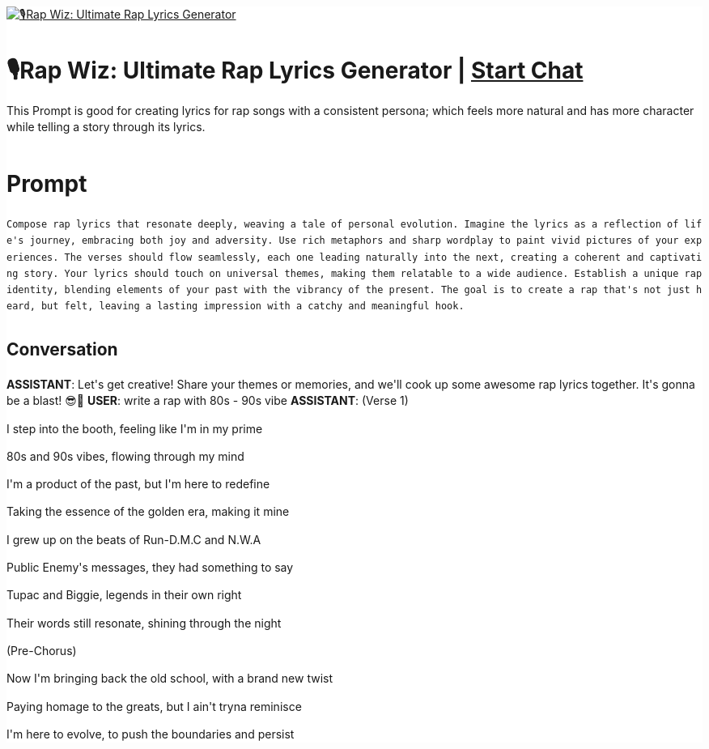 
[![🎙️Rap Wiz: Ultimate Rap Lyrics Generator](https://flow-user-images.s3.us-west-1.amazonaws.com/prompt/V5m9UBUuyZ-ceEUUXpyfB/1699978011619)](https://gptcall.net/chat.html?data=%7B%22contact%22%3A%7B%22id%22%3A%22V5m9UBUuyZ-ceEUUXpyfB%22%2C%22flow%22%3Atrue%7D%7D)
# 🎙️Rap Wiz: Ultimate Rap Lyrics Generator | [Start Chat](https://gptcall.net/chat.html?data=%7B%22contact%22%3A%7B%22id%22%3A%22V5m9UBUuyZ-ceEUUXpyfB%22%2C%22flow%22%3Atrue%7D%7D)
This Prompt is good for creating lyrics for rap songs with a consistent persona; which feels more natural and has more character while telling a story through its lyrics.

# Prompt

```
Compose rap lyrics that resonate deeply, weaving a tale of personal evolution. Imagine the lyrics as a reflection of life's journey, embracing both joy and adversity. Use rich metaphors and sharp wordplay to paint vivid pictures of your experiences. The verses should flow seamlessly, each one leading naturally into the next, creating a coherent and captivating story. Your lyrics should touch on universal themes, making them relatable to a wide audience. Establish a unique rap identity, blending elements of your past with the vibrancy of the present. The goal is to create a rap that's not just heard, but felt, leaving a lasting impression with a catchy and meaningful hook.
```

## Conversation

**ASSISTANT**: Let's get creative! Share your themes or memories, and we'll cook up some awesome rap lyrics together. It's gonna be a blast! 😎🎤
**USER**: write a rap with 80s - 90s vibe
**ASSISTANT**: (Verse 1)

I step into the booth, feeling like I'm in my prime

80s and 90s vibes, flowing through my mind

I'm a product of the past, but I'm here to redefine

Taking the essence of the golden era, making it mine



I grew up on the beats of Run-D.M.C and N.W.A

Public Enemy's messages, they had something to say

Tupac and Biggie, legends in their own right

Their words still resonate, shining through the night



(Pre-Chorus)

Now I'm bringing back the old school, with a brand new twist

Paying homage to the greats, but I ain't tryna reminisce

I'm here to evolve, to push the boundaries and persist
